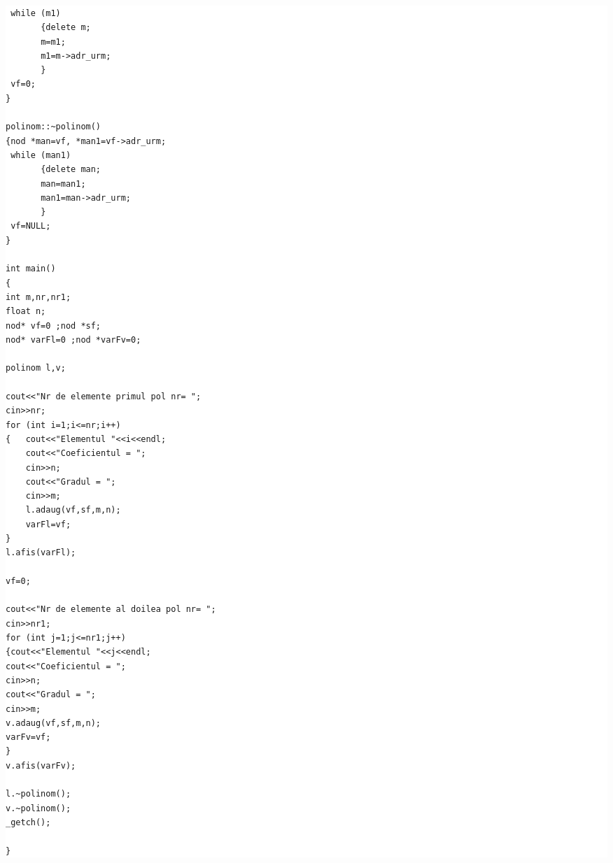 ```
 while (m1)
       {delete m;
       m=m1;
       m1=m->adr_urm;
       }
 vf=0;
}

polinom::~polinom()
{nod *man=vf, *man1=vf->adr_urm;
 while (man1)
       {delete man;
       man=man1;
       man1=man->adr_urm;
       }
 vf=NULL;
}

int main()
{
int m,nr,nr1;
float n;
nod* vf=0 ;nod *sf;
nod* varFl=0 ;nod *varFv=0;

polinom l,v;

cout<<"Nr de elemente primul pol nr= ";
cin>>nr;
for (int i=1;i<=nr;i++)
{   cout<<"Elementul "<<i<<endl;
    cout<<"Coeficientul = ";
    cin>>n;
    cout<<"Gradul = ";
    cin>>m;
    l.adaug(vf,sf,m,n);
    varFl=vf;
}
l.afis(varFl);

vf=0;

cout<<"Nr de elemente al doilea pol nr= ";
cin>>nr1;
for (int j=1;j<=nr1;j++)
{cout<<"Elementul "<<j<<endl;
cout<<"Coeficientul = ";
cin>>n;
cout<<"Gradul = ";
cin>>m;
v.adaug(vf,sf,m,n);
varFv=vf;
}
v.afis(varFv);

l.~polinom();
v.~polinom();
_getch();

} 
```
